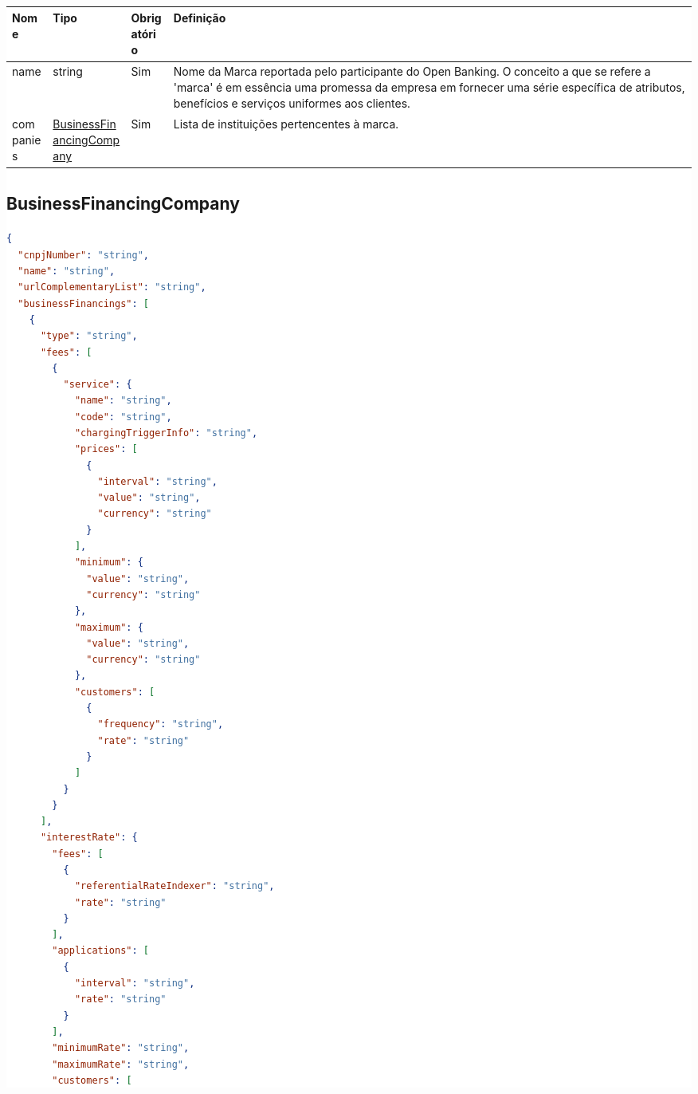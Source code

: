|     Nome     |  Tipo                                                                | Obrigatório  |                            Definição                         |
|:------------ |:---------------------------------                                    |:-----------  |:----------------------------------------------------         |
| name         | string                                                               | Sim          | Nome da Marca reportada pelo participante do Open Banking. O conceito a que se refere a 'marca' é em essência uma promessa da empresa em fornecer uma série específica de atributos, benefícios e serviços uniformes aos clientes.  |
| companies    | [BusinessFinancingCompany](#schemaBusinessFinancingCompany)  | Sim          | Lista de instituições pertencentes à marca.             |

## BusinessFinancingCompany 
<a id="schemaBusinessFinancingCompany"></a>

```json
{
  "cnpjNumber": "string",
  "name": "string",
  "urlComplementaryList": "string",
  "businessFinancings": [
    {
      "type": "string",
      "fees": [
        {
          "service": {
            "name": "string",
            "code": "string",
            "chargingTriggerInfo": "string",
            "prices": [
              {
                "interval": "string",
                "value": "string",
                "currency": "string"
              }
            ],
            "minimum": {
              "value": "string",
              "currency": "string"
            },
            "maximum": {
              "value": "string",
              "currency": "string"
            },
            "customers": [
              {
                "frequency": "string",
                "rate": "string"
              }
            ]
          }
        }
      ],
      "interestRate": {
        "fees": [
          {
            "referentialRateIndexer": "string",
            "rate": "string"
          }
        ],
        "applications": [
          {
            "interval": "string",
            "rate": "string"
          }
        ],
        "minimumRate": "string",
        "maximumRate": "string",
        "customers": [
```
